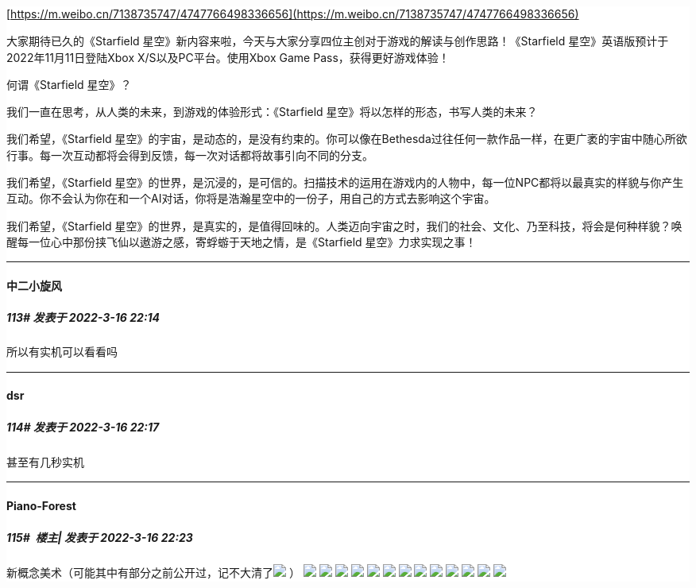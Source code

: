 [https://m.weibo.cn/7138735747/4747766498336656](https://m.weibo.cn/7138735747/4747766498336656)

大家期待已久的《Starfield 星空》新内容来啦，今天与大家分享四位主创对于游戏的解读与创作思路！《Starfield 星空》英语版预计于2022年11月11日登陆Xbox X/S以及PC平台。使用Xbox Game Pass，获得更好游戏体验！

何谓《Starfield 星空》？

我们一直在思考，从人类的未来，到游戏的体验形式：《Starfield 星空》将以怎样的形态，书写人类的未来？

我们希望，《Starfield 星空》的宇宙，是动态的，是没有约束的。你可以像在Bethesda过往任何一款作品一样，在更广袤的宇宙中随心所欲行事。每一次互动都将会得到反馈，每一次对话都将故事引向不同的分支。

我们希望，《Starfield 星空》的世界，是沉浸的，是可信的。扫描技术的运用在游戏内的人物中，每一位NPC都将以最真实的样貌与你产生互动。你不会认为你在和一个AI对话，你将是浩瀚星空中的一份子，用自己的方式去影响这个宇宙。

我们希望，《Starfield 星空》的世界，是真实的，是值得回味的。人类迈向宇宙之时，我们的社会、文化、乃至科技，将会是何种样貌？唤醒每一位心中那份挟飞仙以遨游之感，寄蜉蝣于天地之情，是《Starfield 星空》力求实现之事！ 

*****

####  中二小旋风  
##### 113#       发表于 2022-3-16 22:14

所以有实机可以看看吗

*****

####  dsr  
##### 114#       发表于 2022-3-16 22:17

甚至有几秒实机

*****

####  Piano-Forest  
##### 115#         楼主| 发表于 2022-3-16 22:23

新概念美术（可能其中有部分之前公开过，记不大清了<img src="https://static.saraba1st.com/image/smiley/face2017/068.png" referrerpolicy="no-referrer"> ）
<img src="https://p.sda1.dev/5/0f09cb7d03018336cd9f87bc3bf45c82/Image 1.jpg" referrerpolicy="no-referrer">
<img src="https://p.sda1.dev/5/7517e11c1c7188424b1c618ad0df7c43/Image 2.jpg" referrerpolicy="no-referrer">
<img src="https://p.sda1.dev/5/8755567df42f7625b23f7c66a17ef739/Image 3.jpg" referrerpolicy="no-referrer">
<img src="https://p.sda1.dev/5/6c225b4de745c039c343be20dd722a5e/Image 4.jpg" referrerpolicy="no-referrer">
<img src="https://p.sda1.dev/5/a732353d88a626f22ca9307c530ed311/Image 5.jpg" referrerpolicy="no-referrer">
<img src="https://p.sda1.dev/5/912fc63096f7f08d03a686c547fbabc8/Image 6.jpg" referrerpolicy="no-referrer">
<img src="https://p.sda1.dev/5/69dbf2d7ab372db83f04b737c5de4ae2/Image 7.jpg" referrerpolicy="no-referrer">
<img src="https://p.sda1.dev/5/df54dcfbb8f96ebd5b27bb7d969b91aa/Image 8.jpg" referrerpolicy="no-referrer">
<img src="https://p.sda1.dev/5/df74a5955522f07e9c897150811d62d4/Image 9.jpg" referrerpolicy="no-referrer">
<img src="https://p.sda1.dev/5/041b970cbf180ed9ba05be18a60d99df/Image 10.jpg" referrerpolicy="no-referrer">
<img src="https://p.sda1.dev/5/58cd8bbf6b4998b8e676c1771231bc7d/Image 11.jpg" referrerpolicy="no-referrer">
<img src="https://p.sda1.dev/5/9dfe45b48fcca3f695b7aaf8b961f3a6/Image 12.jpg" referrerpolicy="no-referrer">
<img src="https://p.sda1.dev/5/f5ad3674c8b673096b07f855a6d8b1df/Image 13.jpg" referrerpolicy="no-referrer">
